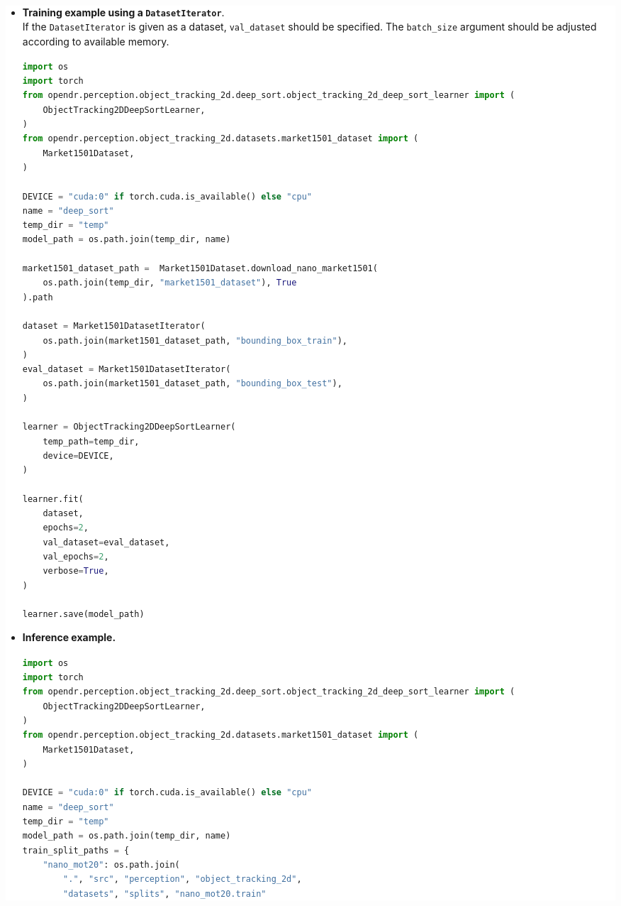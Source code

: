 * **Training example using a `DatasetIterator`**.  
  If the `DatasetIterator` is given as a dataset, `val_dataset` should be specified.
  The `batch_size` argument should be adjusted according to available memory.

  ```python
  import os
  import torch
  from opendr.perception.object_tracking_2d.deep_sort.object_tracking_2d_deep_sort_learner import (
      ObjectTracking2DDeepSortLearner,
  )
  from opendr.perception.object_tracking_2d.datasets.market1501_dataset import (
      Market1501Dataset,
  )

  DEVICE = "cuda:0" if torch.cuda.is_available() else "cpu"
  name = "deep_sort"
  temp_dir = "temp"
  model_path = os.path.join(temp_dir, name)

  market1501_dataset_path =  Market1501Dataset.download_nano_market1501(
      os.path.join(temp_dir, "market1501_dataset"), True
  ).path

  dataset = Market1501DatasetIterator(
      os.path.join(market1501_dataset_path, "bounding_box_train"),
  )
  eval_dataset = Market1501DatasetIterator(
      os.path.join(market1501_dataset_path, "bounding_box_test"),
  )

  learner = ObjectTracking2DDeepSortLearner(
      temp_path=temp_dir,
      device=DEVICE,
  )

  learner.fit(
      dataset,
      epochs=2,
      val_dataset=eval_dataset,
      val_epochs=2,
      verbose=True,
  )

  learner.save(model_path)
  ```

* **Inference example.**
  ```python
  import os
  import torch
  from opendr.perception.object_tracking_2d.deep_sort.object_tracking_2d_deep_sort_learner import (
      ObjectTracking2DDeepSortLearner,
  )
  from opendr.perception.object_tracking_2d.datasets.market1501_dataset import (
      Market1501Dataset,
  )

  DEVICE = "cuda:0" if torch.cuda.is_available() else "cpu"
  name = "deep_sort"
  temp_dir = "temp"
  model_path = os.path.join(temp_dir, name)
  train_split_paths = {
      "nano_mot20": os.path.join(
          ".", "src", "perception", "object_tracking_2d",
          "datasets", "splits", "nano_mot20.train"
  ```